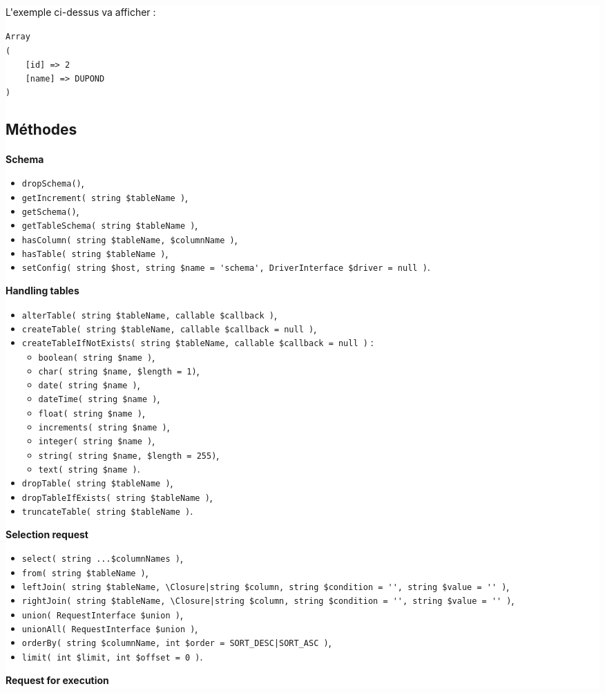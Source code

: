 L'exemple ci-dessus va afficher :

```
Array
(
    [id] => 2
    [name] => DUPOND
)
```

## Méthodes

**Schema**

- `dropSchema()`,
- `getIncrement( string $tableName )`,
- `getSchema()`,
- `getTableSchema( string $tableName )`,
- `hasColumn( string $tableName, $columnName )`,
- `hasTable( string $tableName )`,
- `setConfig( string $host, string $name = 'schema', DriverInterface $driver = null )`.

**Handling tables**

- `alterTable( string $tableName, callable $callback )`,
- `createTable( string $tableName, callable $callback = null )`,
- `createTableIfNotExists( string $tableName, callable $callback = null )` :
  - `boolean( string $name )`,
  - `char( string $name, $length = 1)`,
  - `date( string $name )`,
  - `dateTime( string $name )`,
  - `float( string $name )`,
  - `increments( string $name )`,
  - `integer( string $name )`,
  - `string( string $name, $length = 255)`,
  - `text( string $name )`.
- `dropTable( string $tableName )`,
- `dropTableIfExists( string $tableName )`,
- `truncateTable( string $tableName )`.

**Selection request**

- `select( string ...$columnNames )`,
- `from( string $tableName )`,
- `leftJoin( string $tableName, \Closure|string $column, string $condition = '', string $value = '' )`,
- `rightJoin( string $tableName, \Closure|string $column, string $condition = '', string $value = '' )`,
- `union( RequestInterface $union )`,
- `unionAll( RequestInterface $union )`,
- `orderBy( string $columnName, int $order = SORT_DESC|SORT_ASC )`,
- `limit( int $limit, int $offset = 0 )`.

**Request for execution**
